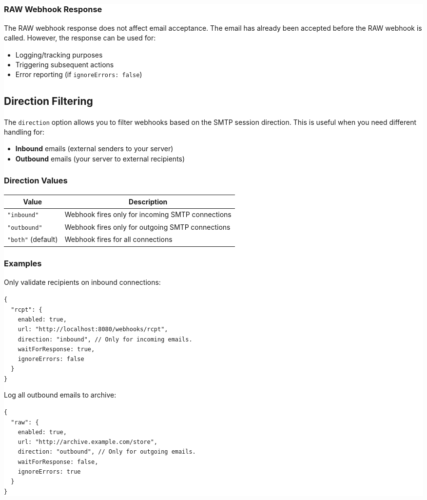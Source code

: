 ### RAW Webhook Response

The RAW webhook response does not affect email acceptance. The email has already been accepted before the RAW webhook is called.
However, the response can be used for:
- Logging/tracking purposes
- Triggering subsequent actions
- Error reporting (if `ignoreErrors: false`)

## Direction Filtering

The `direction` option allows you to filter webhooks based on the SMTP session direction. This is useful when you need different handling for:
- **Inbound** emails (external senders to your server)
- **Outbound** emails (your server to external recipients)

### Direction Values

| Value | Description |
|-------|-------------|
| `"inbound"` | Webhook fires only for incoming SMTP connections |
| `"outbound"` | Webhook fires only for outgoing SMTP connections |
| `"both"` (default) | Webhook fires for all connections |

### Examples

Only validate recipients on inbound connections:
```json5
{
  "rcpt": {
    enabled: true,
    url: "http://localhost:8080/webhooks/rcpt",
    direction: "inbound", // Only for incoming emails.
    waitForResponse: true,
    ignoreErrors: false
  }
}
```

Log all outbound emails to archive:
```json5
{
  "raw": {
    enabled: true,
    url: "http://archive.example.com/store",
    direction: "outbound", // Only for outgoing emails.
    waitForResponse: false,
    ignoreErrors: true
  }
}
```

